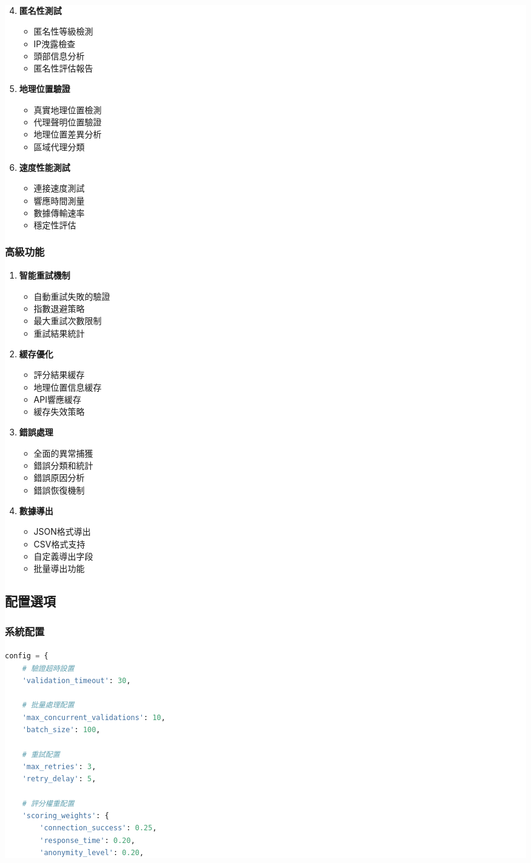 4. **匿名性測試**
   - 匿名性等級檢測
   - IP洩露檢查
   - 頭部信息分析
   - 匿名性評估報告

5. **地理位置驗證**
   - 真實地理位置檢測
   - 代理聲明位置驗證
   - 地理位置差異分析
   - 區域代理分類

6. **速度性能測試**
   - 連接速度測試
   - 響應時間測量
   - 數據傳輸速率
   - 穩定性評估

### 高級功能

1. **智能重試機制**
   - 自動重試失敗的驗證
   - 指數退避策略
   - 最大重試次數限制
   - 重試結果統計

2. **緩存優化**
   - 評分結果緩存
   - 地理位置信息緩存
   - API響應緩存
   - 緩存失效策略

3. **錯誤處理**
   - 全面的異常捕獲
   - 錯誤分類和統計
   - 錯誤原因分析
   - 錯誤恢復機制

4. **數據導出**
   - JSON格式導出
   - CSV格式支持
   - 自定義導出字段
   - 批量導出功能

## 配置選項

### 系統配置

```python
config = {
    # 驗證超時設置
    'validation_timeout': 30,
    
    # 批量處理配置
    'max_concurrent_validations': 10,
    'batch_size': 100,
    
    # 重試配置
    'max_retries': 3,
    'retry_delay': 5,
    
    # 評分權重配置
    'scoring_weights': {
        'connection_success': 0.25,
        'response_time': 0.20,
        'anonymity_level': 0.20,
```